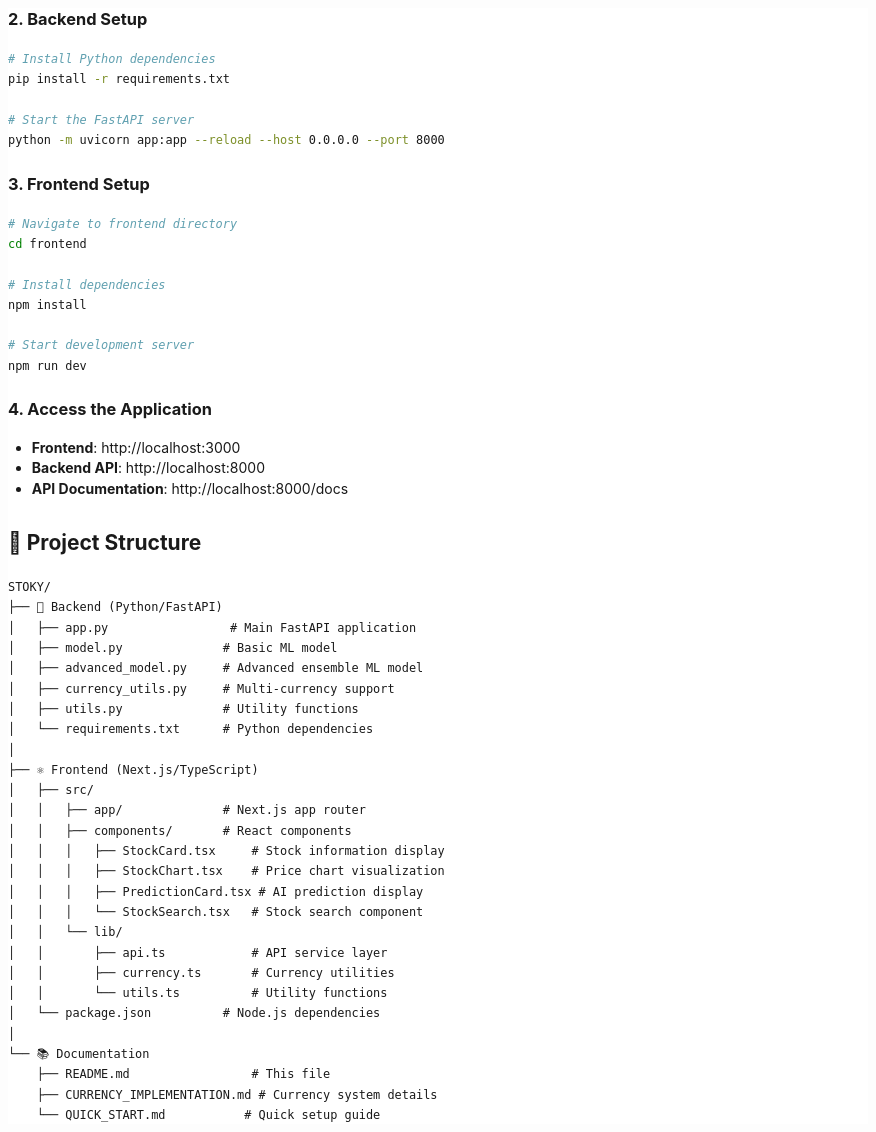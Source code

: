 ### 2. Backend Setup
```bash
# Install Python dependencies
pip install -r requirements.txt

# Start the FastAPI server
python -m uvicorn app:app --reload --host 0.0.0.0 --port 8000
```

### 3. Frontend Setup
```bash
# Navigate to frontend directory
cd frontend

# Install dependencies
npm install

# Start development server
npm run dev
```

### 4. Access the Application
- **Frontend**: http://localhost:3000
- **Backend API**: http://localhost:8000
- **API Documentation**: http://localhost:8000/docs

## 📁 Project Structure

```
STOKY/
├── 🐍 Backend (Python/FastAPI)
│   ├── app.py                 # Main FastAPI application
│   ├── model.py              # Basic ML model
│   ├── advanced_model.py     # Advanced ensemble ML model
│   ├── currency_utils.py     # Multi-currency support
│   ├── utils.py              # Utility functions
│   └── requirements.txt      # Python dependencies
│
├── ⚛️ Frontend (Next.js/TypeScript)
│   ├── src/
│   │   ├── app/              # Next.js app router
│   │   ├── components/       # React components
│   │   │   ├── StockCard.tsx     # Stock information display
│   │   │   ├── StockChart.tsx    # Price chart visualization
│   │   │   ├── PredictionCard.tsx # AI prediction display
│   │   │   └── StockSearch.tsx   # Stock search component
│   │   └── lib/
│   │       ├── api.ts            # API service layer
│   │       ├── currency.ts       # Currency utilities
│   │       └── utils.ts          # Utility functions
│   └── package.json          # Node.js dependencies
│
└── 📚 Documentation
    ├── README.md                 # This file
    ├── CURRENCY_IMPLEMENTATION.md # Currency system details
    └── QUICK_START.md           # Quick setup guide
```
